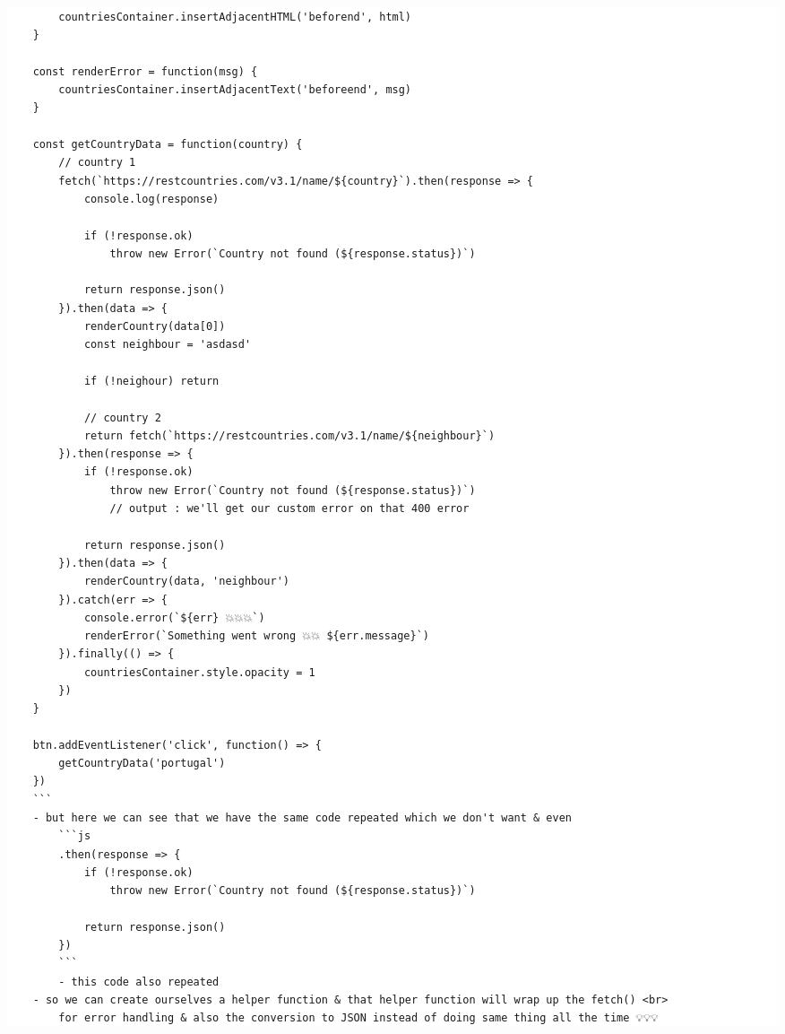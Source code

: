             countriesContainer.insertAdjacentHTML('beforend', html)
        }

        const renderError = function(msg) {
            countriesContainer.insertAdjacentText('beforeend', msg)
        }

        const getCountryData = function(country) {
            // country 1
            fetch(`https://restcountries.com/v3.1/name/${country}`).then(response => {
                console.log(response)

                if (!response.ok) 
                    throw new Error(`Country not found (${response.status})`)

                return response.json()
            }).then(data => {
                renderCountry(data[0])
                const neighbour = 'asdasd'

                if (!neighour) return

                // country 2
                return fetch(`https://restcountries.com/v3.1/name/${neighbour}`)
            }).then(response => {
                if (!response.ok) 
                    throw new Error(`Country not found (${response.status})`)
                    // output : we'll get our custom error on that 400 error

                return response.json()
            }).then(data => {
                renderCountry(data, 'neighbour')
            }).catch(err => {
                console.error(`${err} 💥💥💥`)
                renderError(`Something went wrong 💥💥 ${err.message}`) 
            }).finally(() => {
                countriesContainer.style.opacity = 1
            })
        }

        btn.addEventListener('click', function() => {
            getCountryData('portugal')
        })
        ```
        - but here we can see that we have the same code repeated which we don't want & even 
            ```js
            .then(response => {
                if (!response.ok) 
                    throw new Error(`Country not found (${response.status})`)

                return response.json()
            })
            ```
            - this code also repeated
        - so we can create ourselves a helper function & that helper function will wrap up the fetch() <br>
            for error handling & also the conversion to JSON instead of doing same thing all the time 💡💡💡
